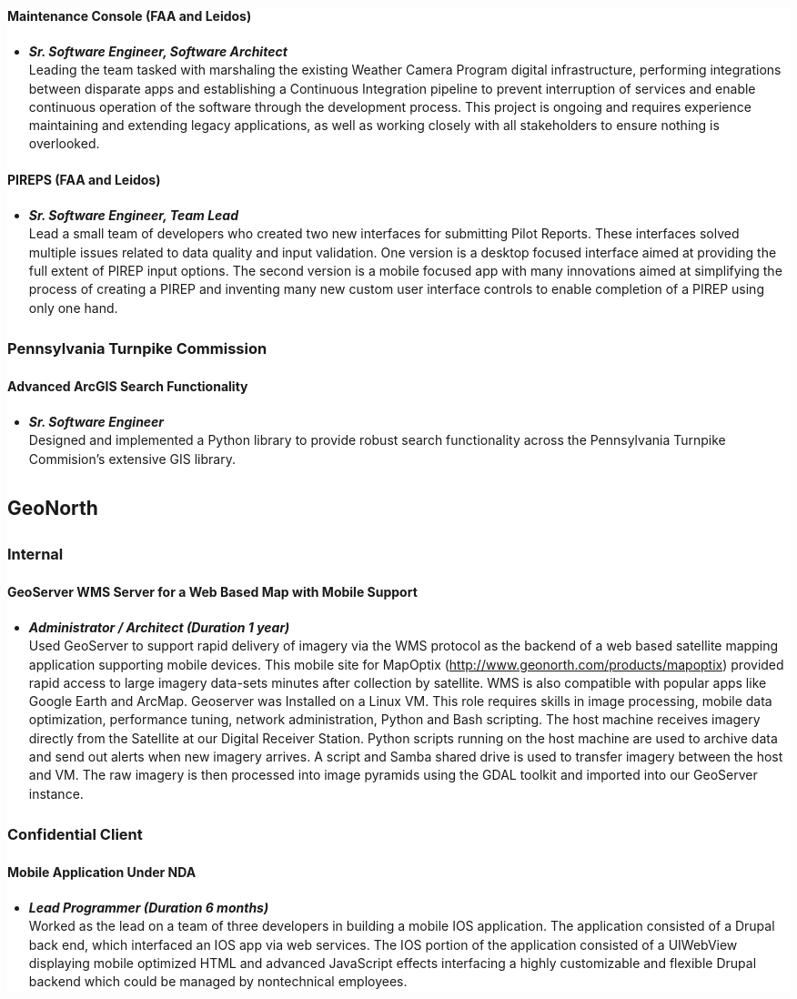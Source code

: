 #### Maintenance Console (FAA and Leidos)

- **_Sr. Software Engineer, Software Architect_**  
  Leading the team tasked with marshaling the existing Weather Camera Program digital infrastructure, performing integrations between disparate apps and establishing a Continuous Integration pipeline to prevent interruption of services and enable continuous operation of the software through the development process. This project is ongoing and requires experience maintaining and extending legacy applications, as well as working closely with all stakeholders to ensure nothing is overlooked.

#### PIREPS (FAA and Leidos)

- **_Sr. Software Engineer, Team Lead_**  
  Lead a small team of developers who created two new interfaces for submitting Pilot Reports. These interfaces solved multiple issues related to data quality and input validation. One version is a desktop focused interface aimed at providing the full extent of PIREP input options. The second version is a mobile focused app with many innovations aimed at simplifying the process of creating a PIREP and inventing many new custom user interface controls to enable completion of a PIREP using only one hand.

### Pennsylvania Turnpike Commission

#### Advanced ArcGIS Search Functionality

- **_Sr. Software Engineer_**  
  Designed and implemented a Python library to provide robust search functionality across the Pennsylvania Turnpike Commision’s extensive GIS library.

## GeoNorth

### Internal

#### GeoServer WMS Server for a Web Based Map with Mobile Support

- **_Administrator / Architect (Duration 1 year)_**  
  Used GeoServer to support rapid delivery of imagery via the WMS protocol as the backend of a web based satellite mapping application supporting mobile devices. This mobile site for MapOptix (http://www.geonorth.com/products/mapoptix) provided rapid access to large imagery data-sets minutes after collection by satellite. WMS is also compatible with popular apps like Google Earth and ArcMap. Geoserver was Installed on a Linux VM. This role requires skills in image processing, mobile data optimization, performance tuning, network administration, Python and Bash scripting. The host machine receives imagery directly from the Satellite at our Digital Receiver Station. Python scripts running on the host machine are used to archive data and send out alerts when new imagery arrives. A script and Samba shared drive is used to transfer imagery between the host and VM. The raw imagery is then processed into image pyramids using the GDAL toolkit and imported into our GeoServer instance.

### Confidential Client

#### Mobile Application Under NDA

- **_Lead Programmer (Duration 6 months)_**  
  Worked as the lead on a team of three developers in building a mobile IOS application. The application consisted of a Drupal back end, which interfaced an IOS app via web services. The IOS portion of the application consisted of a UIWebView displaying mobile optimized HTML and advanced JavaScript effects interfacing a highly customizable and flexible Drupal backend which could be managed by nontechnical employees.

